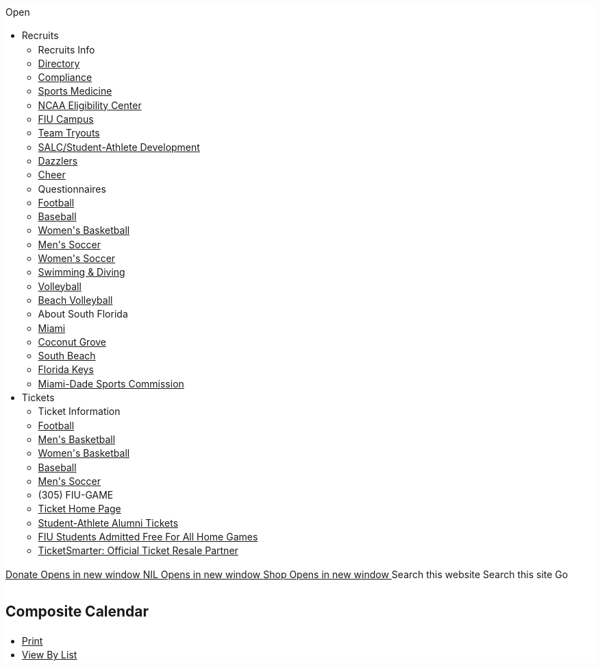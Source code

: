 
Open
  * Recruits
    * Recruits Info
    * [Directory](https://fiusports.com/staff-directory)
    * [Compliance](https://fiusports.com/sports/2014/6/17/GEN_0617142806.aspx)
    * [Sports Medicine ](https://fiusports.com/sports/2014/6/16/GEN_0616141803.aspx)
    * [NCAA Eligibility Center](https://web3.ncaa.org/ecwr3/)
    * [FIU Campus](http://www.fiu.edu/about-us/index.html)
    * [Team Tryouts](https://fiusports.com/sports/2014/8/20/GEN_0820144108.aspx)
    * [SALC/Student-Athlete Development](https://fiusports.com/sports/2014/6/18/GEN_0618142211.aspx)
    * [Dazzlers](https://fiusports.com/sports/2025/2/12/fiu-cheer-and-dazzlers.aspx)
    * [Cheer](https://fiusports.com/sports/2025/2/19/cheer.aspx)
    * Questionnaires
    * [Football](http://college.jumpforward.com/questionnaire.aspx?iid=376&sportid=54)
    * [Baseball](http://college.jumpforward.com/questionnaire.aspx?iid=376&sportid=16)
    * [Women's Basketball](http://college.jumpforward.com/questionnaire.aspx?iid=376&sportid=3)
    * [Men's Soccer](https://college.jumpforward.com/questionnaire.aspx?iid=376&sportid=21)
    * [Women's Soccer](http://college.jumpforward.com/questionnaire.aspx?iid=376&sportid=9)
    * [Swimming & Diving](http://college.jumpforward.com/questionnaire.aspx?iid=376&sportid=53)
    * [Volleyball](http://college.jumpforward.com/questionnaire.aspx?iid=376&sportid=13)
    * [Beach Volleyball](http://college.jumpforward.com/questionnaire.aspx?iid=376&sportid=13)
    * About South Florida
    * [Miami](http://www.miamiandbeaches.com/)
    * [Coconut Grove](https://coconutgrove.com/)
    * [South Beach](http://www.visitsouthbeachonline.com/)
    * [Florida Keys](http://www.visitflorida.com/en-us/cities/florida-keys.html)
    * [Miami-Dade Sports Commission](https://www.miamiandbeaches.com/things-to-do/sports)
  * Tickets
    * Ticket Information
    * [Football](https://fiusports.com/sports/2025/3/7/SupportFootball.aspx?path=football)
    * [Men's Basketball](https://fiutickets.com/tickets/events/basketball/mens?path=mbball)
    * [Women's Basketball](https://fiutickets.com/tickets/events/basketball/womens?path=wbball)
    * [Baseball](https://fiutickets.com/tickets/events/baseball?path=baseball)
    * [Men's Soccer](https://fiutickets.com/tickets/events/soccer/mens-season?path=msoc)
    * (305) FIU-GAME
    * [Ticket Home Page ](https://fiutickets.com/tickets/events)
    * [Student-Athlete Alumni Tickets](https://fiusports.com/sports/2022/9/29/sa-alumni-tickets.aspx)
    * [FIU Students Admitted Free For All Home Games](https://onecard.fiu.edu/about/card-types/)
    * [TicketSmarter: Official Ticket Resale Partner](https://www.ticketsmarter.com/florida-international-golden-panthers?utm_source=fiusports&utm_medium=dropdownlink&utm_campaign=partners)


[ Donate Opens in new window ](https://fiusports.com/common/controls/adhandler.aspx?ad_id=3&target=https://fundraise.givesmart.com/f/3p4a/n?vid=1875li "Donate")
[ NIL Opens in new window ](https://fiusports.com/common/controls/adhandler.aspx?ad_id=4&target=https://www.blueprintnil.com "NIL")
[ Shop Opens in new window ](https://fiusports.com/common/controls/adhandler.aspx?ad_id=5&target=https://fiu.shoptruespirit.com "Shop")
Search this website
Search this site Go
## Composite Calendar
  * [Print](https://fiusports.com/calendar)
  * [ View By List ](https://fiusports.com/calendar)

